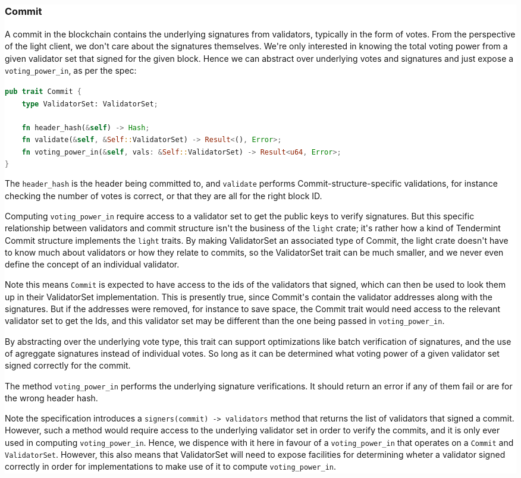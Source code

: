 ### Commit

A commit in the blockchain contains the underlying signatures from validators, typically in 
the form of votes. From the perspective of the light client, 
we don't care about the signatures themselves.
We're only interested in knowing the total voting power from a given validator
set that signed for the given block. Hence we can abstract over underlying votes and
signatures and just expose a `voting_power_in`, as per the spec:

```rust
pub trait Commit {
    type ValidatorSet: ValidatorSet;

    fn header_hash(&self) -> Hash;
    fn validate(&self, &Self::ValidatorSet) -> Result<(), Error>;
    fn voting_power_in(&self, vals: &Self::ValidatorSet) -> Result<u64, Error>;
}
```
The `header_hash` is the header being committed to, 
and `validate` performs Commit-structure-specific validations,
for instance checking the number of votes is correct, or that they are
all for the right block ID.

Computing `voting_power_in` require access to a validator set
to get the public keys to verify signatures. But this specific relationship
between validators and commit structure isn't the business of the `light` crate;
it's rather how a kind of Tendermint Commit structure implements the `light` traits. 
By making ValidatorSet an associated type of Commit, the light crate doesn't
have to know much about validators or how they relate to commits, so the ValidatorSet 
trait can be much smaller, and we never even define the concept of an individual
validator.

Note this means `Commit` is expected to have access to the ids of the validators that
signed, which can then be used to look them up in their ValidatorSet implementation. 
This is presently true, since Commit's contain the validator addresses
along with the signatures. But if the addresses were removed, for instance to
save space, the Commit trait would need access to the relevant validator set to 
get the Ids, and this validator set may be different than the one being passed
in `voting_power_in`.

By abstracting over the underlying vote type, this trait can support
optimizations like batch verification of signatures, and the use of 
agreggate signatures instead of individual votes. 
So long as it can be determined what voting power of a given validator set
signed correctly for the commit.

The method `voting_power_in` performs the underlying signature verifications.
It should return an error if any of them fail or are for the wrong header hash.

Note the specification introduces a `signers(commit) -> validators` method that
returns the list of validators that signed a commit. However, such a method
would require access to the underlying validator set in order to verify the
commits, and it is only ever used in computing `voting_power_in`. Hence, we
dispence with it here in favour of a `voting_power_in` that operates on a
`Commit` and `ValidatorSet`. However, this also means that ValidatorSet will
need to expose facilities for determining wheter a validator signed correctly in
order for implementations to make use of it to compute `voting_power_in`.
